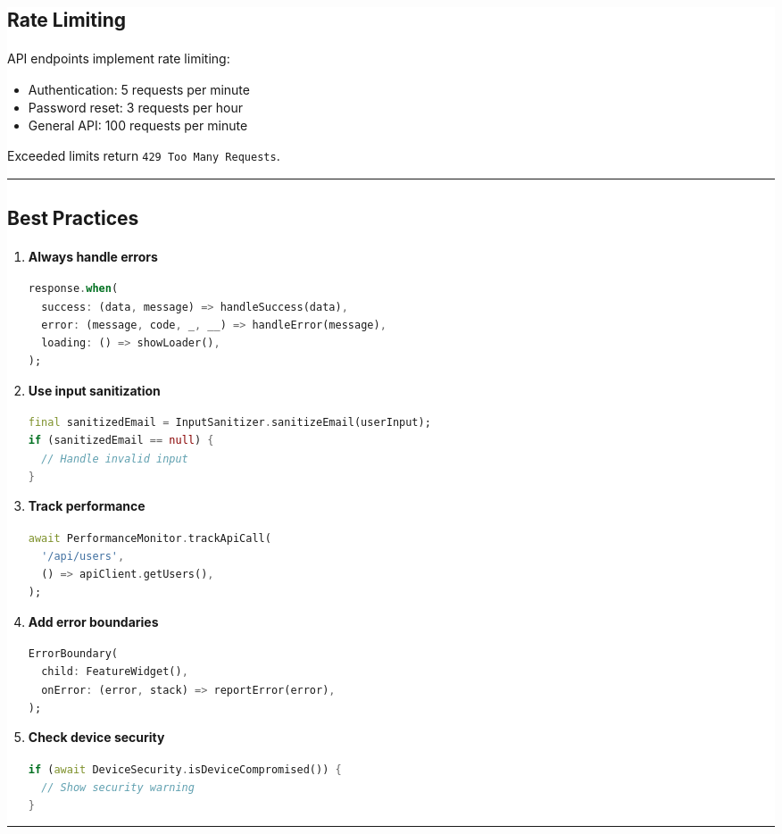 
## Rate Limiting

API endpoints implement rate limiting:

- Authentication: 5 requests per minute
- Password reset: 3 requests per hour
- General API: 100 requests per minute

Exceeded limits return `429 Too Many Requests`.

---

## Best Practices

1. **Always handle errors**
   ```dart
   response.when(
     success: (data, message) => handleSuccess(data),
     error: (message, code, _, __) => handleError(message),
     loading: () => showLoader(),
   );
   ```

2. **Use input sanitization**
   ```dart
   final sanitizedEmail = InputSanitizer.sanitizeEmail(userInput);
   if (sanitizedEmail == null) {
     // Handle invalid input
   }
   ```

3. **Track performance**
   ```dart
   await PerformanceMonitor.trackApiCall(
     '/api/users',
     () => apiClient.getUsers(),
   );
   ```

4. **Add error boundaries**
   ```dart
   ErrorBoundary(
     child: FeatureWidget(),
     onError: (error, stack) => reportError(error),
   );
   ```

5. **Check device security**
   ```dart
   if (await DeviceSecurity.isDeviceCompromised()) {
     // Show security warning
   }
   ```

---
